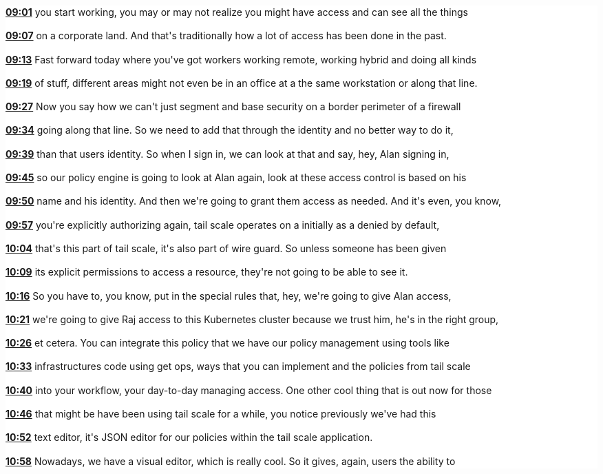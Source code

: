 **[09:01](https://youtube.com/watch?v=4AxaKxZIO4Y&t=541s)** you start working, you may or may not realize you might have access and can see all the things

**[09:07](https://youtube.com/watch?v=4AxaKxZIO4Y&t=547s)** on a corporate land. And that's traditionally how a lot of access has been done in the past.

**[09:13](https://youtube.com/watch?v=4AxaKxZIO4Y&t=553s)** Fast forward today where you've got workers working remote, working hybrid and doing all kinds

**[09:19](https://youtube.com/watch?v=4AxaKxZIO4Y&t=559s)** of stuff, different areas might not even be in an office at a the same workstation or along that line.

**[09:27](https://youtube.com/watch?v=4AxaKxZIO4Y&t=567s)** Now you say how we can't just segment and base security on a border perimeter of a firewall

**[09:34](https://youtube.com/watch?v=4AxaKxZIO4Y&t=574s)** going along that line. So we need to add that through the identity and no better way to do it,

**[09:39](https://youtube.com/watch?v=4AxaKxZIO4Y&t=579s)** than that users identity. So when I sign in, we can look at that and say, hey, Alan signing in,

**[09:45](https://youtube.com/watch?v=4AxaKxZIO4Y&t=585s)** so our policy engine is going to look at Alan again, look at these access control is based on his

**[09:50](https://youtube.com/watch?v=4AxaKxZIO4Y&t=590s)** name and his identity. And then we're going to grant them access as needed. And it's even, you know,

**[09:57](https://youtube.com/watch?v=4AxaKxZIO4Y&t=597s)** you're explicitly authorizing again, tail scale operates on a initially as a denied by default,

**[10:04](https://youtube.com/watch?v=4AxaKxZIO4Y&t=604s)** that's this part of tail scale, it's also part of wire guard. So unless someone has been given

**[10:09](https://youtube.com/watch?v=4AxaKxZIO4Y&t=609s)** its explicit permissions to access a resource, they're not going to be able to see it.

**[10:16](https://youtube.com/watch?v=4AxaKxZIO4Y&t=616s)** So you have to, you know, put in the special rules that, hey, we're going to give Alan access,

**[10:21](https://youtube.com/watch?v=4AxaKxZIO4Y&t=621s)** we're going to give Raj access to this Kubernetes cluster because we trust him, he's in the right group,

**[10:26](https://youtube.com/watch?v=4AxaKxZIO4Y&t=626s)** et cetera. You can integrate this policy that we have our policy management using tools like

**[10:33](https://youtube.com/watch?v=4AxaKxZIO4Y&t=633s)** infrastructures code using get ops, ways that you can implement and the policies from tail scale

**[10:40](https://youtube.com/watch?v=4AxaKxZIO4Y&t=640s)** into your workflow, your day-to-day managing access. One other cool thing that is out now for those

**[10:46](https://youtube.com/watch?v=4AxaKxZIO4Y&t=646s)** that might be have been using tail scale for a while, you notice previously we've had this

**[10:52](https://youtube.com/watch?v=4AxaKxZIO4Y&t=652s)** text editor, it's JSON editor for our policies within the tail scale application.

**[10:58](https://youtube.com/watch?v=4AxaKxZIO4Y&t=658s)** Nowadays, we have a visual editor, which is really cool. So it gives, again, users the ability to
